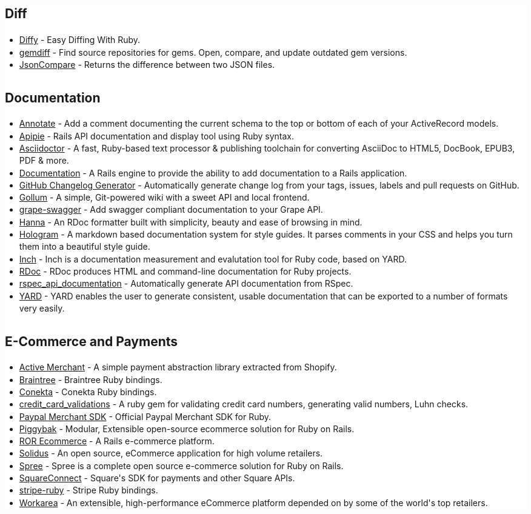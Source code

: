 ## Diff

* [Diffy](https://github.com/samg/diffy) - Easy Diffing With Ruby.
* [gemdiff](https://github.com/teeparham/gemdiff) - Find source repositories for gems. Open, compare, and update outdated gem versions.
* [JsonCompare](https://github.com/a2design-inc/json-compare) - Returns the difference between two JSON files.

## Documentation

* [Annotate](https://github.com/ctran/annotate_models) - Add a comment documenting the current schema to the top or bottom of each of your ActiveRecord models.
* [Apipie](https://github.com/Apipie/apipie-rails) - Rails API documentation and display tool using Ruby syntax.
* [Asciidoctor](https://asciidoctor.org) - A fast, Ruby-based text processor & publishing toolchain for converting AsciiDoc to HTML5, DocBook, EPUB3, PDF & more.
* [Documentation](https://github.com/adamcooke/documentation) - A Rails engine to provide the ability to add documentation to a Rails application.
* [GitHub Changelog Generator](https://github.com/skywinder/github-changelog-generator) - Automatically generate change log from your tags, issues, labels and pull requests on GitHub.
* [Gollum](https://github.com/gollum/gollum) - A simple, Git-powered wiki with a sweet API and local frontend.
* [grape-swagger](https://github.com/ruby-grape/grape-swagger) - Add swagger compliant documentation to your Grape API.
* [Hanna](https://github.com/rdoc/hanna-nouveau) - An RDoc formatter built with simplicity, beauty and ease of browsing in mind.
* [Hologram](https://github.com/trulia/hologram) - A markdown based documentation system for style guides. It parses comments in your CSS and helps you turn them into a beautiful style guide.
* [Inch](https://github.com/rrrene/inch) - Inch is a documentation measurement and evalutation tool for Ruby code, based on YARD.
* [RDoc](https://github.com/ruby/rdoc) - RDoc produces HTML and command-line documentation for Ruby projects.
* [rspec_api_documentation](https://github.com/zipmark/rspec_api_documentation) - Automatically generate API documentation from RSpec.
* [YARD](http://yardoc.org) - YARD enables the user to generate consistent, usable documentation that can be exported to a number of formats very easily.

## E-Commerce and Payments

* [Active Merchant](https://github.com/activemerchant/active_merchant) - A simple payment abstraction library extracted from Shopify.
* [Braintree](https://github.com/braintree/braintree_ruby) - Braintree Ruby bindings.
* [Conekta](https://github.com/conekta/conekta-ruby) - Conekta Ruby bindings.
* [credit_card_validations](https://github.com/didww/credit_card_validations) - A ruby gem for validating credit card numbers, generating valid numbers, Luhn checks.
* [Paypal Merchant SDK](https://github.com/paypal/merchant-sdk-ruby) - Official Paypal Merchant SDK for Ruby.
* [Piggybak](https://github.com/piggybak/piggybak) - Modular, Extensible open-source ecommerce solution for Ruby on Rails.
* [ROR Ecommerce](https://github.com/drhenner/ror_ecommerce) - A Rails e-commerce platform.
* [Solidus](https://github.com/solidusio/solidus) - An open source, eCommerce application for high volume retailers.
* [Spree](https://github.com/spree/spree) - Spree is a complete open source e-commerce solution for Ruby on Rails.
* [SquareConnect](https://github.com/square/connect-ruby-sdk) - Square's SDK for payments and other Square APIs.
* [stripe-ruby](https://github.com/stripe/stripe-ruby) - Stripe Ruby bindings.
* [Workarea](https://github.com/workarea-commerce/workarea) - An extensible, high-performance eCommerce platform depended on by some of the world's top retailers.
